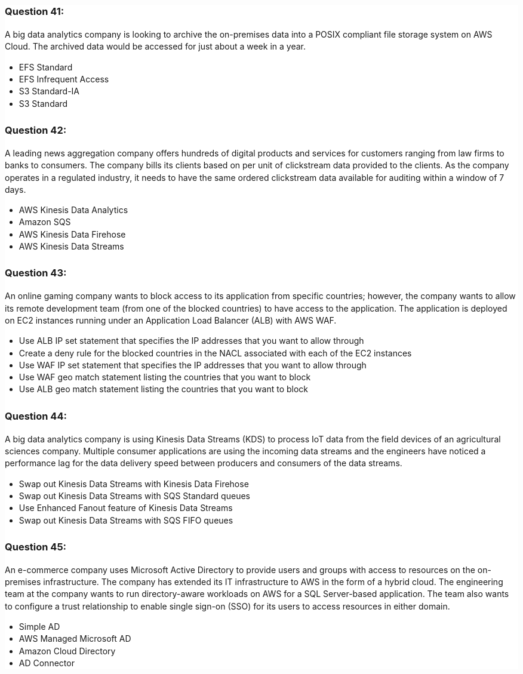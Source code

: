 ### Question 41:
A big data analytics company is looking to archive the on-premises data into a POSIX compliant file storage system on AWS Cloud. The archived data would be accessed for just about a week in a year.
* EFS Standard
* EFS Infrequent Access
* S3 Standard-IA
* S3 Standard

### Question 42:
A leading news aggregation company offers hundreds of digital products and services for customers ranging from law firms to banks to consumers. The company bills its clients based on per unit of clickstream data provided to the clients. As the company operates in a regulated industry, it needs to have the same ordered clickstream data available for auditing within a window of 7 days.
* AWS Kinesis Data Analytics
* Amazon SQS
* AWS Kinesis Data Firehose
* AWS Kinesis Data Streams

### Question 43:
An online gaming company wants to block access to its application from specific countries; however, the company wants to allow its remote development team (from one of the blocked countries) to have access to the application. The application is deployed on EC2 instances running under an Application Load Balancer (ALB) with AWS WAF.
* Use ALB IP set statement that specifies the IP addresses that you want to allow through
* Create a deny rule for the blocked countries in the NACL associated with each of the EC2 instances
* Use WAF IP set statement that specifies the IP addresses that you want to allow through
* Use WAF geo match statement listing the countries that you want to block
* Use ALB geo match statement listing the countries that you want to block

### Question 44:
A big data analytics company is using Kinesis Data Streams (KDS) to process IoT data from the field devices of an agricultural sciences company. Multiple consumer applications are using the incoming data streams and the engineers have noticed a performance lag for the data delivery speed between producers and consumers of the data streams.
* Swap out Kinesis Data Streams with Kinesis Data Firehose
* Swap out Kinesis Data Streams with SQS Standard queues
* Use Enhanced Fanout feature of Kinesis Data Streams
* Swap out Kinesis Data Streams with SQS FIFO queues

### Question 45:
An e-commerce company uses Microsoft Active Directory to provide users and groups with access to resources on the on-premises infrastructure. The company has extended its IT infrastructure to AWS in the form of a hybrid cloud. The engineering team at the company wants to run directory-aware workloads on AWS for a SQL Server-based application. The team also wants to configure a trust relationship to enable single sign-on (SSO) for its users to access resources in either domain.
* Simple AD
* AWS Managed Microsoft AD
* Amazon Cloud Directory
* AD Connector
